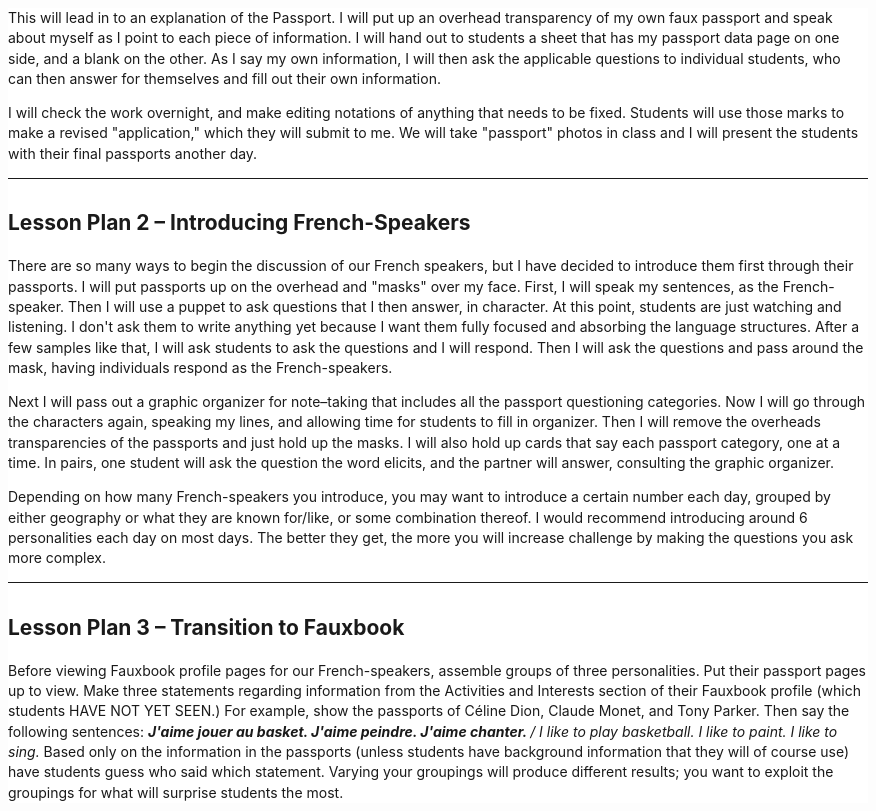   This will lead in to an explanation of the Passport. I will put up an overhead transparency of my own faux passport and speak about myself as I point to each piece of information. I will hand out to students a sheet that has my passport data page on one side, and a blank on the other. As I say my own information, I will then ask the applicable questions to individual students, who can then answer for themselves and fill out their own information.
 </p>
<p>
  I will check the work overnight, and make editing notations of anything that needs to be fixed. Students will use those marks to make a revised "application," which they will submit to me. We will take "passport" photos in class and I will present the students with their final passports another day.
 </p>

<hr/>
 <h2>
  Lesson Plan 2 – Introducing French-Speakers
 </h2>
 <p>
  There are so many ways to begin the discussion of our French speakers, but I have decided to introduce them first through their passports. I will put passports up on the overhead and "masks" over my face. First, I will speak my sentences, as the French-speaker. Then I will use a puppet to ask questions that I then answer, in character. At this point, students are just watching and listening. I don't ask them to write anything yet because I want them fully focused and absorbing the language structures. After a few samples like that, I will ask students to ask the questions and I will respond. Then I will ask the questions and pass around the mask, having individuals respond as the French-speakers.
 </p>
<p>
  Next I will pass out a graphic organizer for note–taking that includes all the passport questioning categories. Now I will go through the characters again, speaking my lines, and allowing time for students to fill in organizer. Then I will remove the overheads transparencies of the passports and just hold up the masks. I will also hold up cards that say each passport category, one at a time. In pairs, one student will ask the question the word elicits, and the partner will answer, consulting the graphic organizer.
 </p>
<p>
  Depending on how many French-speakers you introduce, you may want to introduce a certain number each day, grouped by either geography or what they are known for/like, or some combination thereof. I would recommend introducing around 6 personalities each day on most days. The better they get, the more you will increase challenge by making the questions you ask more complex.
 </p>

<hr/>
 <h2>
  Lesson Plan 3 – Transition to Fauxbook
 </h2>
 <p>
  Before viewing Fauxbook profile pages for our French-speakers, assemble groups of three personalities. Put their passport pages up to view. Make three statements regarding information from the Activities and Interests section of their Fauxbook profile (which students HAVE NOT YET SEEN.) For example, show the passports of Céline Dion, Claude Monet, and Tony Parker. Then say the following sentences:
  <i>
   <b>
    J'aime jouer au basket. J'aime peindre. J'aime chanter.
   </b>
   / I like to play basketball. I like to paint. I like to sing.
  </i>
  Based only on the information in the passports (unless students have background information that they will of course use) have students guess who said which statement. Varying your groupings will produce different results; you want to exploit the groupings for what will surprise students the most.
 </p>
<p>